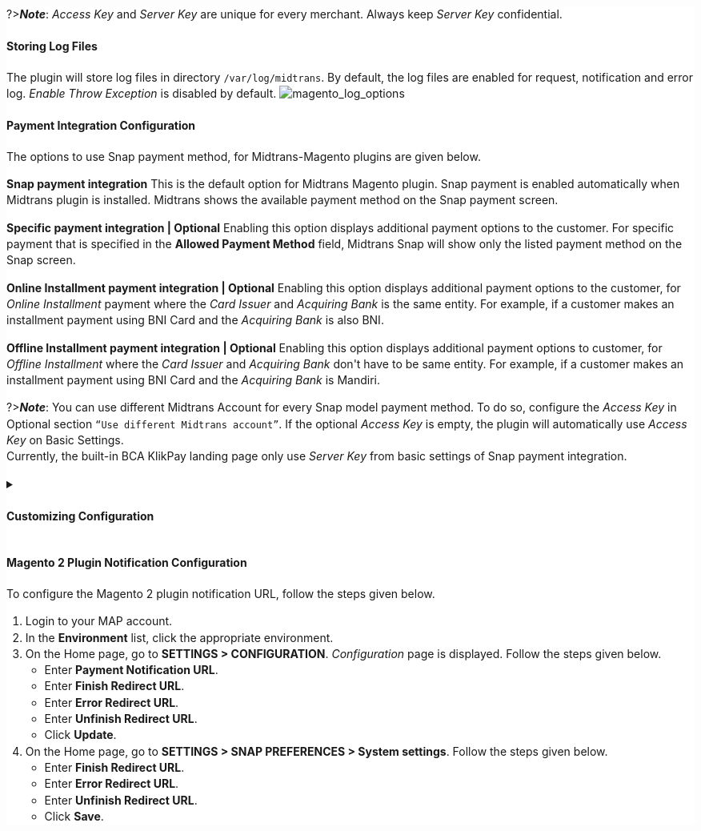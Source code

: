 ?>***Note***: *Access Key* and *Server Key* are unique for every merchant. Always keep *Server Key* confidential.

#### Storing Log Files
The plugin will store log files in directory `/var/log/midtrans`. By default, the log files are enabled for request, notification and error log. *Enable Throw Exception* is disabled by default.
![magento_log_options](./../../asset/image/magento-log-options.png)

#### Payment Integration Configuration
The options to use Snap payment method, for Midtrans-Magento plugins are given below.

**Snap payment integration**
This is the default option for Midtrans Magento plugin. Snap payment is enabled automatically when Midtrans plugin is installed. Midtrans shows the available payment method on the Snap payment screen.

**Specific payment integration | Optional**
Enabling this option displays additional payment options to the customer. For specific payment that is specified in the **Allowed Payment Method** field, Midtrans Snap will show only the listed payment method on the Snap screen.

**Online Installment payment integration | Optional**
Enabling this option displays additional payment options to the customer, for *Online Installment* payment where the *Card Issuer* and *Acquiring Bank* is the same entity. For example, if a customer makes an installment payment using BNI Card and the *Acquiring Bank* is also BNI.

**Offline Installment payment integration | Optional**
Enabling this option displays additional payment options to customer, for *Offline Installment* where the *Card Issuer* and *Acquiring Bank* don't have to be same entity. For example, if a customer makes an installment payment using BNI Card and the *Acquiring Bank* is Mandiri.

?>***Note***: You can use different Midtrans Account for every Snap model payment method. To do so, configure the *Access Key* in Optional section `“Use different Midtrans account”`. If the optional *Access Key* is empty, the plugin will automatically use *Access Key* on Basic Settings.<br>Currently, the built-in BCA KlikPay landing page only use *Server Key* from basic settings of Snap payment integration.

<details><summary>

#### Customizing Configuration
</summary></details>

#### Magento 2 Plugin Notification Configuration
To configure the Magento 2 plugin notification URL, follow the steps given below.
1. Login to your MAP account.
2. In the **Environment** list, click the appropriate environment.
3. On the Home page, go to **SETTINGS > CONFIGURATION**.
   *Configuration* page is displayed. Follow the steps given below.
   * Enter **Payment Notification URL**.
   * Enter **Finish Redirect URL**.
   * Enter **Error Redirect URL**.
   * Enter **Unfinish Redirect URL**.
   * Click **Update**.
4. On the Home page, go to **SETTINGS > SNAP PREFERENCES > System settings**. Follow the steps given below.
   * Enter **Finish Redirect URL**.
   * Enter **Error Redirect URL**.
   * Enter **Unfinish Redirect URL**.
   * Click **Save**.
